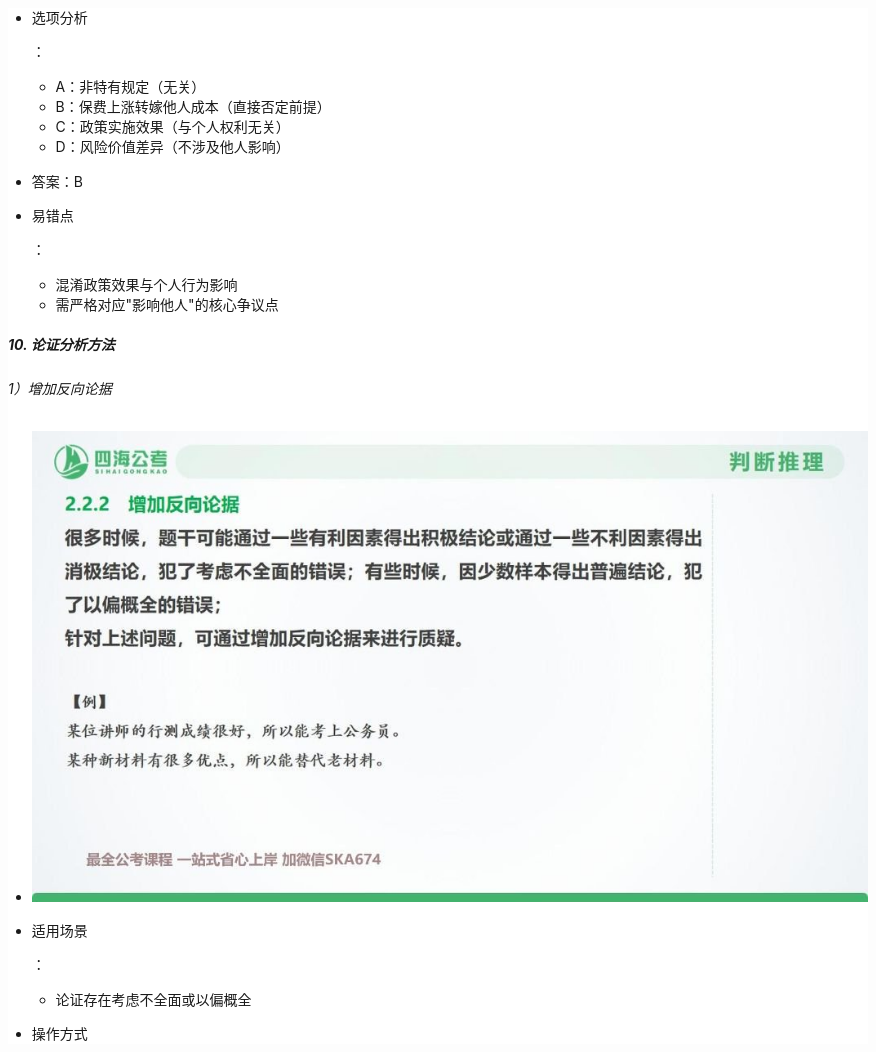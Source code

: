   - 选项分析

    ：

    - A：非特有规定（无关）
    - B：保费上涨转嫁他人成本（直接否定前提）
    - C：政策实施效果（与个人权利无关）
    - D：风险价值差异（不涉及他人影响）

  - 答案：B

  - 易错点

    ：

    - 混淆政策效果与个人行为影响
    - 需严格对应"影响他人"的核心争议点

##### 10. 论证分析方法

###### 1）增加反向论据

- ![img](../public/%E5%88%A4%E6%96%AD%E6%8E%A8%E7%90%86/%E5%88%A4%E6%96%AD20250716/c4a1cab26p8b81434cc0430c45c70b15.jpeg)

- 适用场景

  ：

  - 论证存在考虑不全面或以偏概全

- 操作方式
